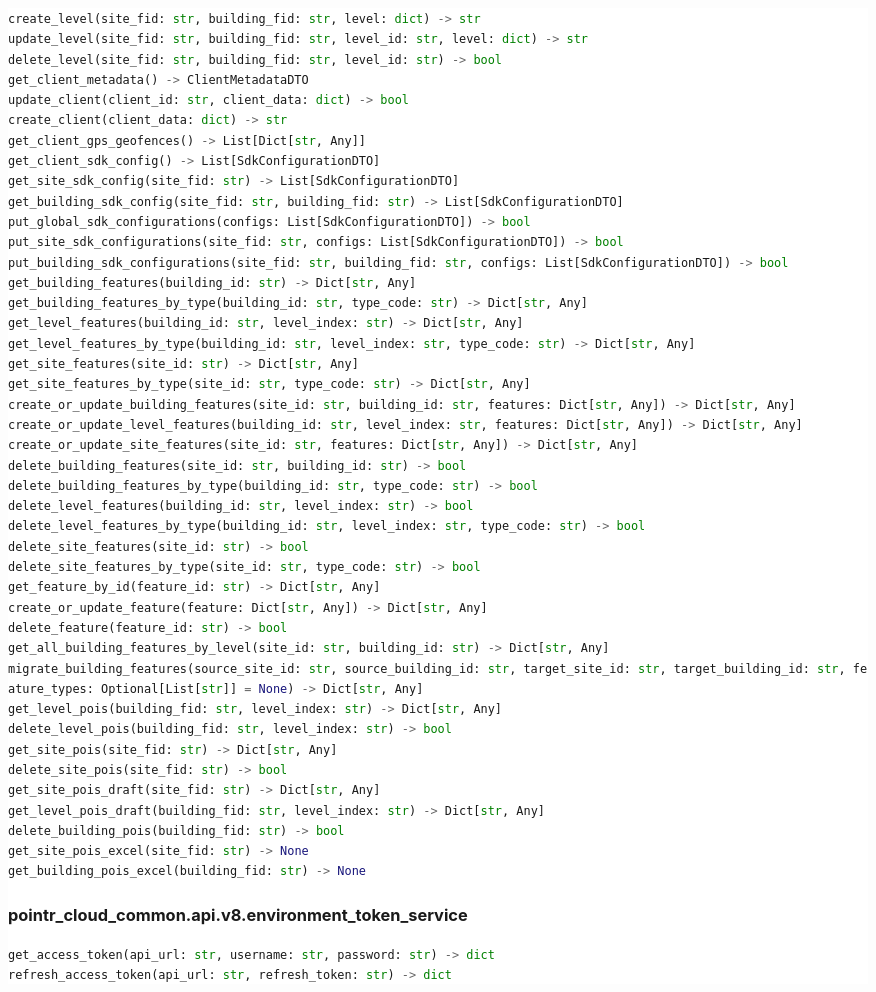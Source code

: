 ```python
create_level(site_fid: str, building_fid: str, level: dict) -> str
update_level(site_fid: str, building_fid: str, level_id: str, level: dict) -> str
delete_level(site_fid: str, building_fid: str, level_id: str) -> bool
get_client_metadata() -> ClientMetadataDTO
update_client(client_id: str, client_data: dict) -> bool
create_client(client_data: dict) -> str
get_client_gps_geofences() -> List[Dict[str, Any]]
get_client_sdk_config() -> List[SdkConfigurationDTO]
get_site_sdk_config(site_fid: str) -> List[SdkConfigurationDTO]
get_building_sdk_config(site_fid: str, building_fid: str) -> List[SdkConfigurationDTO]
put_global_sdk_configurations(configs: List[SdkConfigurationDTO]) -> bool
put_site_sdk_configurations(site_fid: str, configs: List[SdkConfigurationDTO]) -> bool
put_building_sdk_configurations(site_fid: str, building_fid: str, configs: List[SdkConfigurationDTO]) -> bool
get_building_features(building_id: str) -> Dict[str, Any]
get_building_features_by_type(building_id: str, type_code: str) -> Dict[str, Any]
get_level_features(building_id: str, level_index: str) -> Dict[str, Any]
get_level_features_by_type(building_id: str, level_index: str, type_code: str) -> Dict[str, Any]
get_site_features(site_id: str) -> Dict[str, Any]
get_site_features_by_type(site_id: str, type_code: str) -> Dict[str, Any]
create_or_update_building_features(site_id: str, building_id: str, features: Dict[str, Any]) -> Dict[str, Any]
create_or_update_level_features(building_id: str, level_index: str, features: Dict[str, Any]) -> Dict[str, Any]
create_or_update_site_features(site_id: str, features: Dict[str, Any]) -> Dict[str, Any]
delete_building_features(site_id: str, building_id: str) -> bool
delete_building_features_by_type(building_id: str, type_code: str) -> bool
delete_level_features(building_id: str, level_index: str) -> bool
delete_level_features_by_type(building_id: str, level_index: str, type_code: str) -> bool
delete_site_features(site_id: str) -> bool
delete_site_features_by_type(site_id: str, type_code: str) -> bool
get_feature_by_id(feature_id: str) -> Dict[str, Any]
create_or_update_feature(feature: Dict[str, Any]) -> Dict[str, Any]
delete_feature(feature_id: str) -> bool
get_all_building_features_by_level(site_id: str, building_id: str) -> Dict[str, Any]
migrate_building_features(source_site_id: str, source_building_id: str, target_site_id: str, target_building_id: str, feature_types: Optional[List[str]] = None) -> Dict[str, Any]
get_level_pois(building_fid: str, level_index: str) -> Dict[str, Any]
delete_level_pois(building_fid: str, level_index: str) -> bool
get_site_pois(site_fid: str) -> Dict[str, Any]
delete_site_pois(site_fid: str) -> bool
get_site_pois_draft(site_fid: str) -> Dict[str, Any]
get_level_pois_draft(building_fid: str, level_index: str) -> Dict[str, Any]
delete_building_pois(building_fid: str) -> bool
get_site_pois_excel(site_fid: str) -> None
get_building_pois_excel(building_fid: str) -> None
```

### pointr_cloud_common.api.v8.environment_token_service

```python
get_access_token(api_url: str, username: str, password: str) -> dict
refresh_access_token(api_url: str, refresh_token: str) -> dict
```

